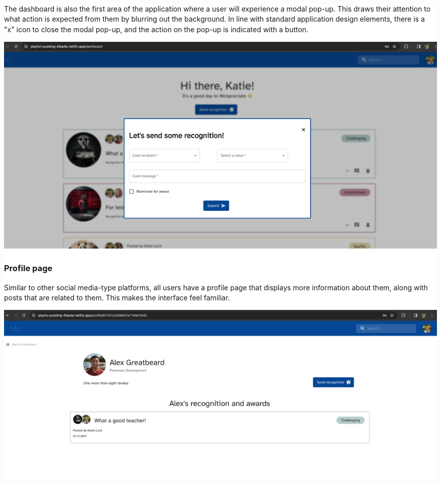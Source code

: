The dashboard is also the first area of the application where a user will experience a modal pop-up. This draws their attention to what action is expected from them by blurring out the background. In line with standard application design elements, there is a "x" icon to close the modal pop-up, and the action on the pop-up is indicated with a button.

![A screenshot of the modal pop-up](./docs/interface-screenshots/modal-popup.png)

### Profile page

Similar to other social media-type platforms, all users have a profile page that displays more information about them, along with posts that are related to them. This makes the interface feel familiar.

![A screenshot of the application profile page](./docs/interface-screenshots/profile-page.png)
